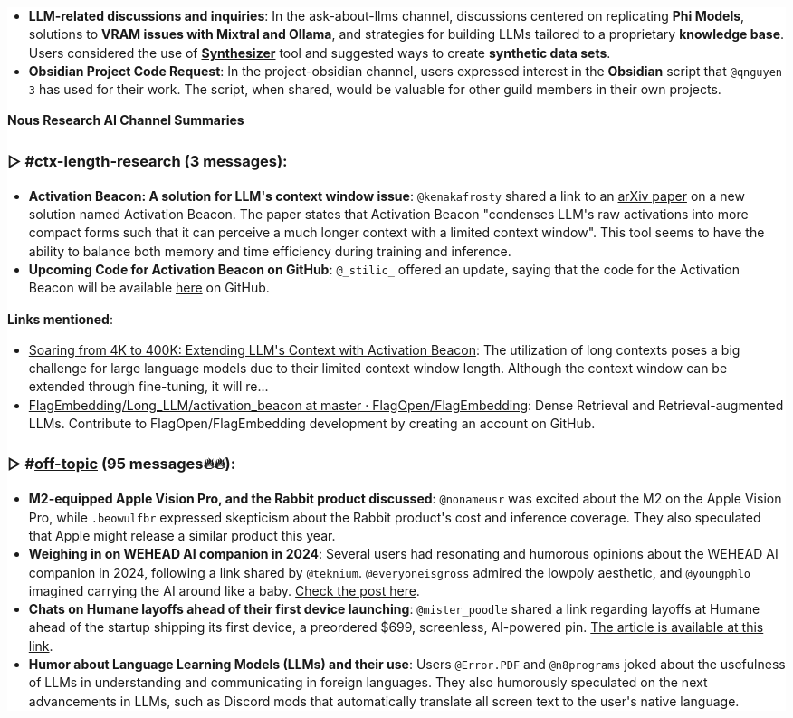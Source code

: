 - **LLM-related discussions and inquiries**: In the ask-about-llms channel, discussions centered on replicating **Phi Models**, solutions to **VRAM issues with Mixtral and Ollama**, and strategies for building LLMs tailored to a proprietary **knowledge base**. Users considered the use of [**Synthesizer**](https://github.com/SciPhi-AI/synthesizer) tool and suggested ways to create **synthetic data sets**.
- **Obsidian Project Code Request**: In the project-obsidian channel, users expressed interest in the **Obsidian** script that `@qnguyen3` has used for their work. The script, when shared, would be valuable for other guild members in their own projects.

**Nous Research AI Channel Summaries**

### ▷ #[ctx-length-research](https://discord.com/channels/1053877538025386074/1108104624482812015/) (3 messages): 
        
- **Activation Beacon: A solution for LLM's context window issue**: `@kenakafrosty` shared a link to an [arXiv paper](https://arxiv.org/abs/2401.03462) on a new solution named Activation Beacon. The paper states that Activation Beacon "condenses LLM's raw activations into more compact forms such that it can perceive a much longer context with a limited context window". This tool seems to have the ability to balance both memory and time efficiency during training and inference.
- **Upcoming Code for Activation Beacon on GitHub**: `@_stilic_` offered an update, saying that the code for the Activation Beacon will be available [here](https://github.com/FlagOpen/FlagEmbedding/tree/master/Long_LLM/activation_beacon) on GitHub.

**Links mentioned**:

- [Soaring from 4K to 400K: Extending LLM&#39;s Context with Activation Beacon](https://arxiv.org/abs/2401.03462): The utilization of long contexts poses a big challenge for large language models due to their limited context window length. Although the context window can be extended through fine-tuning, it will re...
- [FlagEmbedding/Long_LLM/activation_beacon at master · FlagOpen/FlagEmbedding](https://github.com/FlagOpen/FlagEmbedding/tree/master/Long_LLM/activation_beacon): Dense Retrieval and Retrieval-augmented LLMs. Contribute to FlagOpen/FlagEmbedding development by creating an account on GitHub.


### ▷ #[off-topic](https://discord.com/channels/1053877538025386074/1109649177689980928/) (95 messages🔥🔥): 
        
- **M2-equipped Apple Vision Pro, and the Rabbit product discussed**: `@nonameusr` was excited about the M2 on the Apple Vision Pro, while `.beowulfbr` expressed skepticism about the Rabbit product's cost and inference coverage. They also speculated that Apple might release a similar product this year. 
- **Weighing in on WEHEAD AI companion in 2024**: Several users had resonating and humorous opinions about the WEHEAD AI companion in 2024, following a link shared by `@teknium`. `@everyoneisgross` admired the lowpoly aesthetic, and `@youngphlo` imagined carrying the AI around like a baby. [Check the post here](https://fxtwitter.com/PCMag/status/1744756280936272052).
- **Chats on Humane layoffs ahead of their first device launching**: `@mister_poodle` shared a link regarding layoffs at Humane ahead of the startup shipping its first device, a preordered $699, screenless, AI-powered pin. [The article is available at this link](https://www.theverge.com/2024/1/9/24032274/humane-layoffs-ai-pin). 
- **Humor about Language Learning Models (LLMs) and their use**: Users `@Error.PDF` and `@n8programs` joked about the usefulness of LLMs in understanding and communicating in foreign languages. They also humorously speculated on the next advancements in LLMs, such as Discord mods that automatically translate all screen text to the user's native language.
